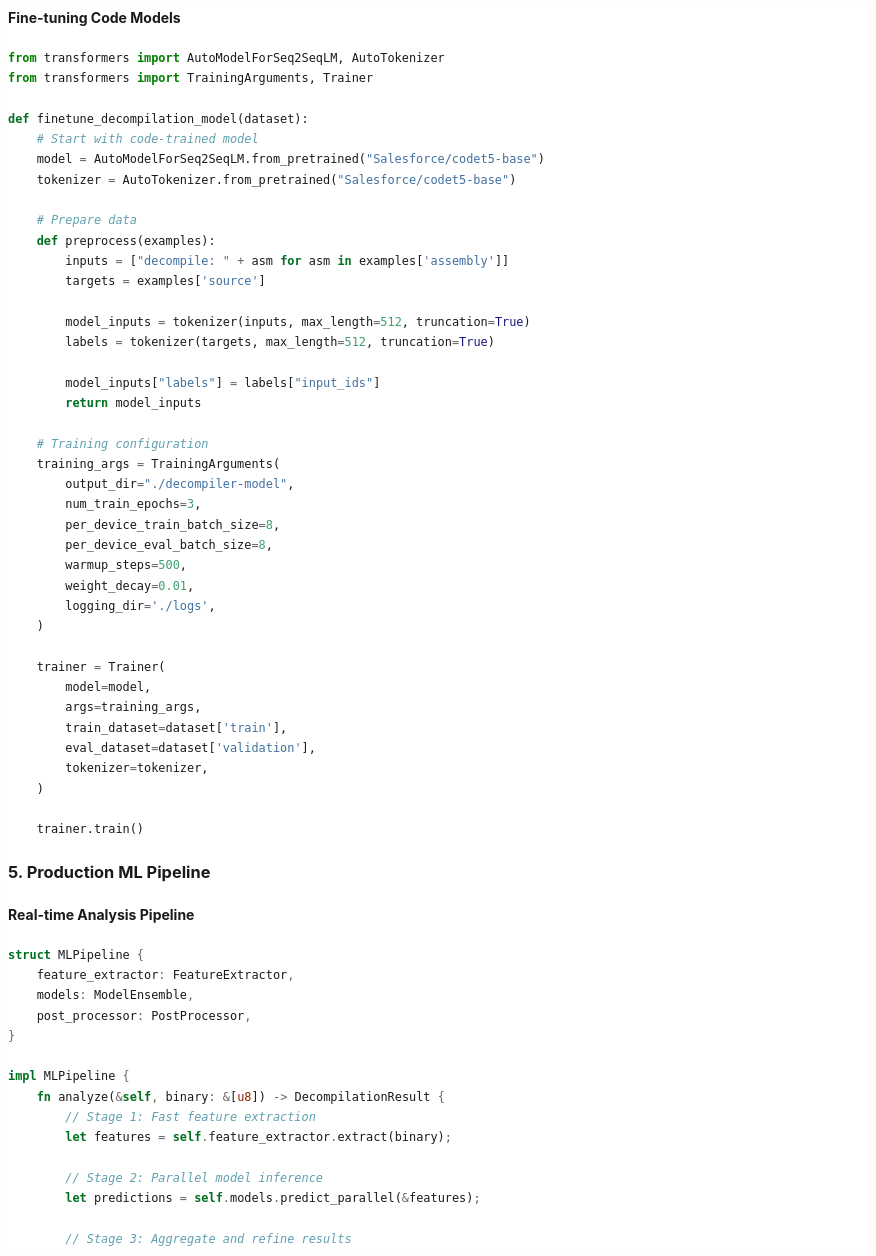 #### Fine-tuning Code Models

```python
from transformers import AutoModelForSeq2SeqLM, AutoTokenizer
from transformers import TrainingArguments, Trainer

def finetune_decompilation_model(dataset):
    # Start with code-trained model
    model = AutoModelForSeq2SeqLM.from_pretrained("Salesforce/codet5-base")
    tokenizer = AutoTokenizer.from_pretrained("Salesforce/codet5-base")
    
    # Prepare data
    def preprocess(examples):
        inputs = ["decompile: " + asm for asm in examples['assembly']]
        targets = examples['source']
        
        model_inputs = tokenizer(inputs, max_length=512, truncation=True)
        labels = tokenizer(targets, max_length=512, truncation=True)
        
        model_inputs["labels"] = labels["input_ids"]
        return model_inputs
    
    # Training configuration
    training_args = TrainingArguments(
        output_dir="./decompiler-model",
        num_train_epochs=3,
        per_device_train_batch_size=8,
        per_device_eval_batch_size=8,
        warmup_steps=500,
        weight_decay=0.01,
        logging_dir='./logs',
    )
    
    trainer = Trainer(
        model=model,
        args=training_args,
        train_dataset=dataset['train'],
        eval_dataset=dataset['validation'],
        tokenizer=tokenizer,
    )
    
    trainer.train()
```

### 5. Production ML Pipeline

#### Real-time Analysis Pipeline

```rust
struct MLPipeline {
    feature_extractor: FeatureExtractor,
    models: ModelEnsemble,
    post_processor: PostProcessor,
}

impl MLPipeline {
    fn analyze(&self, binary: &[u8]) -> DecompilationResult {
        // Stage 1: Fast feature extraction
        let features = self.feature_extractor.extract(binary);
        
        // Stage 2: Parallel model inference
        let predictions = self.models.predict_parallel(&features);
        
        // Stage 3: Aggregate and refine results
```